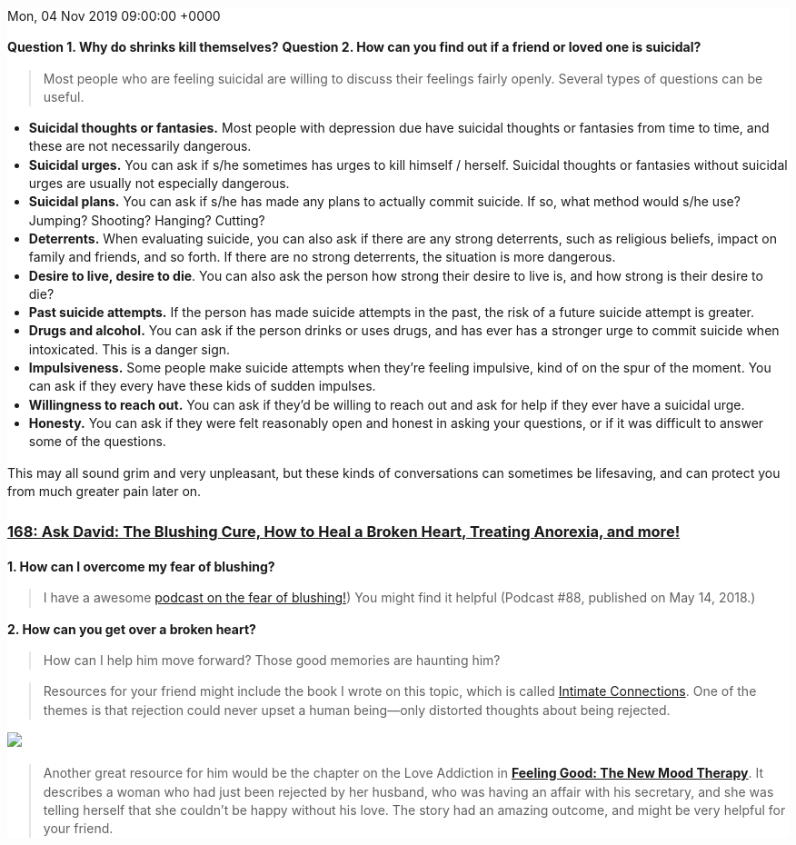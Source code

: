 Mon, 04 Nov 2019 09:00:00 +0000

**Question 1. Why do shrinks kill themselves?**
**Question 2. How can you find out if a friend or loved one is suicidal?**
  > Most people who are feeling suicidal are willing to discuss their feelings fairly openly. Several types of questions can be useful.

* **Suicidal thoughts or fantasies.** Most people with depression due have suicidal thoughts or fantasies from time to time, and these are not necessarily dangerous.
* **Suicidal urges.** You can ask if s/he sometimes has urges to kill himself / herself. Suicidal thoughts or fantasies without suicidal urges are usually not especially dangerous.
* **Suicidal plans.** You can ask if s/he has made any plans to actually commit suicide. If so, what method would s/he use? Jumping? Shooting? Hanging? Cutting?
* **Deterrents.** When evaluating suicide, you can also ask if there are any strong deterrents, such as religious beliefs, impact on family and friends, and so forth. If there are no strong deterrents, the situation is more dangerous.
* **Desire to live, desire to die**. You can also ask the person how strong their desire to live is, and how strong is their desire to die?
* **Past suicide attempts.** If the person has made suicide attempts in the past, the risk of a future suicide attempt is greater.
* **Drugs and alcohol.** You can ask if the person drinks or uses drugs, and has ever has a stronger urge to commit suicide when intoxicated. This is a danger sign.
* **Impulsiveness.** Some people make suicide attempts when they’re feeling impulsive, kind of on the spur of the moment. You can ask if they every have these kids of sudden impulses.
* **Willingness to reach out.** You can ask if they’d be willing to reach out and ask for help if they ever have a suicidal urge.
* **Honesty.** You can ask if they were felt reasonably open and honest in asking your questions, or if it was difficult to answer some of the questions.

This may all sound grim and very unpleasant, but these kinds of conversations can sometimes be lifesaving, and can protect you from much greater pain later on.


### [168: Ask David: The Blushing Cure, How to Heal a Broken Heart, Treating Anorexia, and more!](http://feelinggood.libsyn.com/168-ask-david-the-blushing-cure-how-to-heal-a-broken-heart-treating-anorexia-and-more)

**1. How can I overcome my fear of blushing?**

> I have a awesome [podcast on the fear of blushing!](https://feelinggood.com/2018/05/14/088-role-play-techniques-feared-fantasy-revisited/)) You might find it helpful (Podcast #88, published on May 14, 2018.)

**2. How can you get over a broken heart?**

> How can I help him move forward? Those good memories are haunting him?

> Resources for your friend might include the book I wrote on this topic, which is called [Intimate Connections](https://amzn.to/2H91zYI). One of the themes is that rejection could never upset a human being—only distorted thoughts about being rejected. 

[![](https://feelinggood.com/wp-content/uploads/2013/07/intimateconnections.gif)](https://amzn.to/2Z6RDFv)

> Another great resource for him would be the chapter on the Love Addiction in **[Feeling Good: The New Mood Therapy](https://amzn.to/2z7FZPS)**. It describes a woman who had just been rejected by her husband, who was having an affair with his secretary, and she was telling herself that she couldn’t be happy without his love. The story had an amazing outcome, and might be very helpful for your friend.
